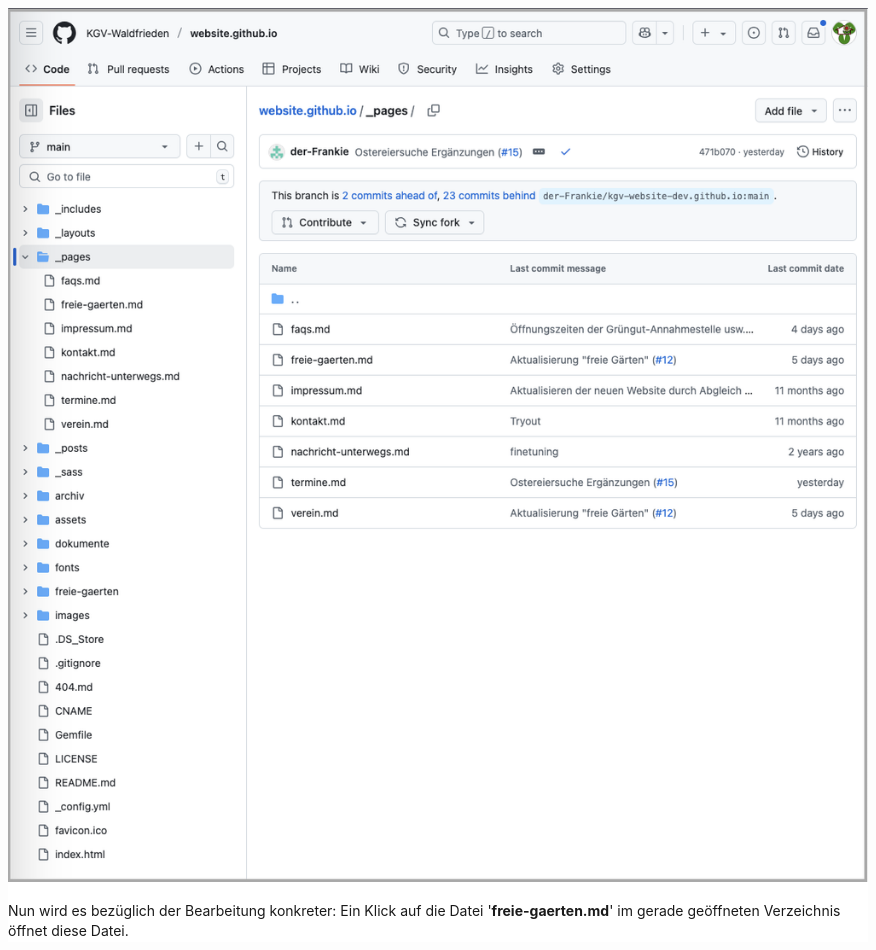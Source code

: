 ![klick-verzeichnis-ansicht](pictures/klick_verzeichnis-ansicht.png)

Nun wird es bezüglich der Bearbeitung konkreter: Ein Klick auf die Datei '**freie-gaerten.md**' im gerade geöffneten Verzeichnis öffnet diese Datei.
